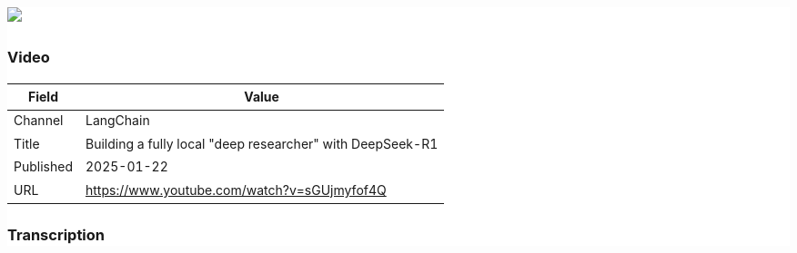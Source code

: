 
![](https://www.youtube.com/watch?v=sGUjmyfof4Q)

### Video

| Field | Value |
|-------|-------|
| Channel | LangChain |
| Title | Building a fully local "deep researcher" with DeepSeek-R1 |
| Published | 2025-01-22 |
| URL | https://www.youtube.com/watch?v=sGUjmyfof4Q |


### Transcription
